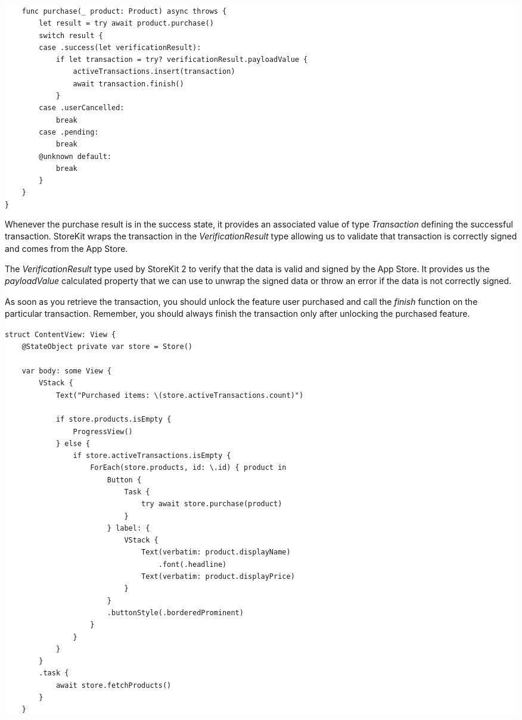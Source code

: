         func purchase(_ product: Product) async throws {
            let result = try await product.purchase()
            switch result {
            case .success(let verificationResult):
                if let transaction = try? verificationResult.payloadValue {
                    activeTransactions.insert(transaction)
                    await transaction.finish()
                }
            case .userCancelled:
                break
            case .pending:
                break
            @unknown default:
                break
            }
        }
    }
    

Whenever the purchase result is in the success state, it provides an
associated value of type _Transaction_ defining the successful transaction.
StoreKit wraps the transaction in the _VerificationResult_ type allowing us to
validate that transaction is correctly signed and comes from the App Store.

The _VerificationResult_ type used by StoreKit 2 to verify that the data is
valid and signed by the App Store. It provides us the _payloadValue_
calculated property that we can use to unwrap the signed data or throw an
error if the data is not correctly signed.

As soon as you retrieve the transaction, you should unlock the feature user
purchased and call the _finish_ function on the particular transaction.
Remember, you should always finish the transaction only after unlocking the
purchased feature.

    
    
    struct ContentView: View {
        @StateObject private var store = Store()
        
        var body: some View {
            VStack {
                Text("Purchased items: \(store.activeTransactions.count)")
                
                if store.products.isEmpty {
                    ProgressView()
                } else {
                    if store.activeTransactions.isEmpty {
                        ForEach(store.products, id: \.id) { product in
                            Button {
                                Task {
                                    try await store.purchase(product)
                                }
                            } label: {
                                VStack {
                                    Text(verbatim: product.displayName)
                                        .font(.headline)
                                    Text(verbatim: product.displayPrice)
                                }
                            }
                            .buttonStyle(.borderedProminent)
                        }
                    }
                }
            }
            .task {
                await store.fetchProducts()
            }
        }